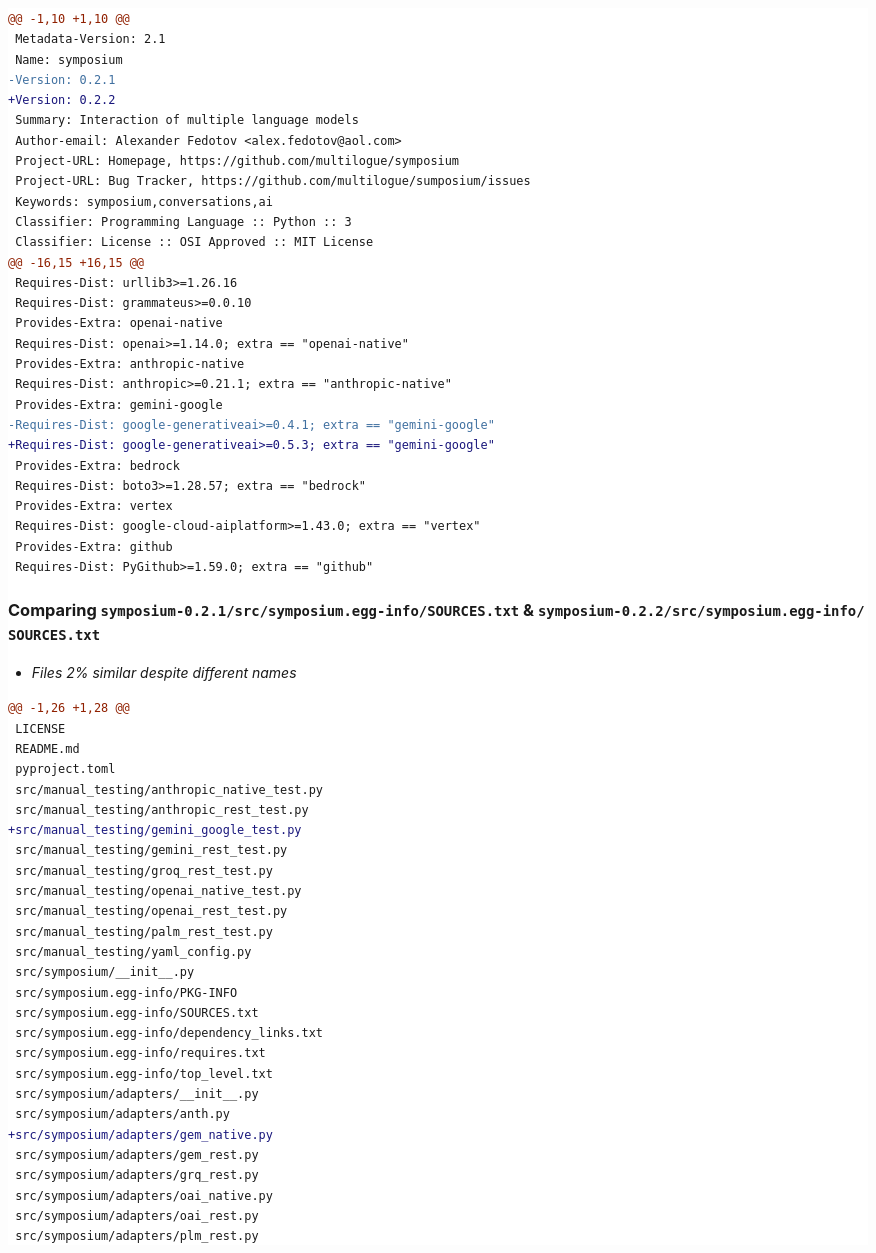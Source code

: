 ```diff
@@ -1,10 +1,10 @@
 Metadata-Version: 2.1
 Name: symposium
-Version: 0.2.1
+Version: 0.2.2
 Summary: Interaction of multiple language models
 Author-email: Alexander Fedotov <alex.fedotov@aol.com>
 Project-URL: Homepage, https://github.com/multilogue/symposium
 Project-URL: Bug Tracker, https://github.com/multilogue/sumposium/issues
 Keywords: symposium,conversations,ai
 Classifier: Programming Language :: Python :: 3
 Classifier: License :: OSI Approved :: MIT License
@@ -16,15 +16,15 @@
 Requires-Dist: urllib3>=1.26.16
 Requires-Dist: grammateus>=0.0.10
 Provides-Extra: openai-native
 Requires-Dist: openai>=1.14.0; extra == "openai-native"
 Provides-Extra: anthropic-native
 Requires-Dist: anthropic>=0.21.1; extra == "anthropic-native"
 Provides-Extra: gemini-google
-Requires-Dist: google-generativeai>=0.4.1; extra == "gemini-google"
+Requires-Dist: google-generativeai>=0.5.3; extra == "gemini-google"
 Provides-Extra: bedrock
 Requires-Dist: boto3>=1.28.57; extra == "bedrock"
 Provides-Extra: vertex
 Requires-Dist: google-cloud-aiplatform>=1.43.0; extra == "vertex"
 Provides-Extra: github
 Requires-Dist: PyGithub>=1.59.0; extra == "github"
```

### Comparing `symposium-0.2.1/src/symposium.egg-info/SOURCES.txt` & `symposium-0.2.2/src/symposium.egg-info/SOURCES.txt`

 * *Files 2% similar despite different names*

```diff
@@ -1,26 +1,28 @@
 LICENSE
 README.md
 pyproject.toml
 src/manual_testing/anthropic_native_test.py
 src/manual_testing/anthropic_rest_test.py
+src/manual_testing/gemini_google_test.py
 src/manual_testing/gemini_rest_test.py
 src/manual_testing/groq_rest_test.py
 src/manual_testing/openai_native_test.py
 src/manual_testing/openai_rest_test.py
 src/manual_testing/palm_rest_test.py
 src/manual_testing/yaml_config.py
 src/symposium/__init__.py
 src/symposium.egg-info/PKG-INFO
 src/symposium.egg-info/SOURCES.txt
 src/symposium.egg-info/dependency_links.txt
 src/symposium.egg-info/requires.txt
 src/symposium.egg-info/top_level.txt
 src/symposium/adapters/__init__.py
 src/symposium/adapters/anth.py
+src/symposium/adapters/gem_native.py
 src/symposium/adapters/gem_rest.py
 src/symposium/adapters/grq_rest.py
 src/symposium/adapters/oai_native.py
 src/symposium/adapters/oai_rest.py
 src/symposium/adapters/plm_rest.py
```